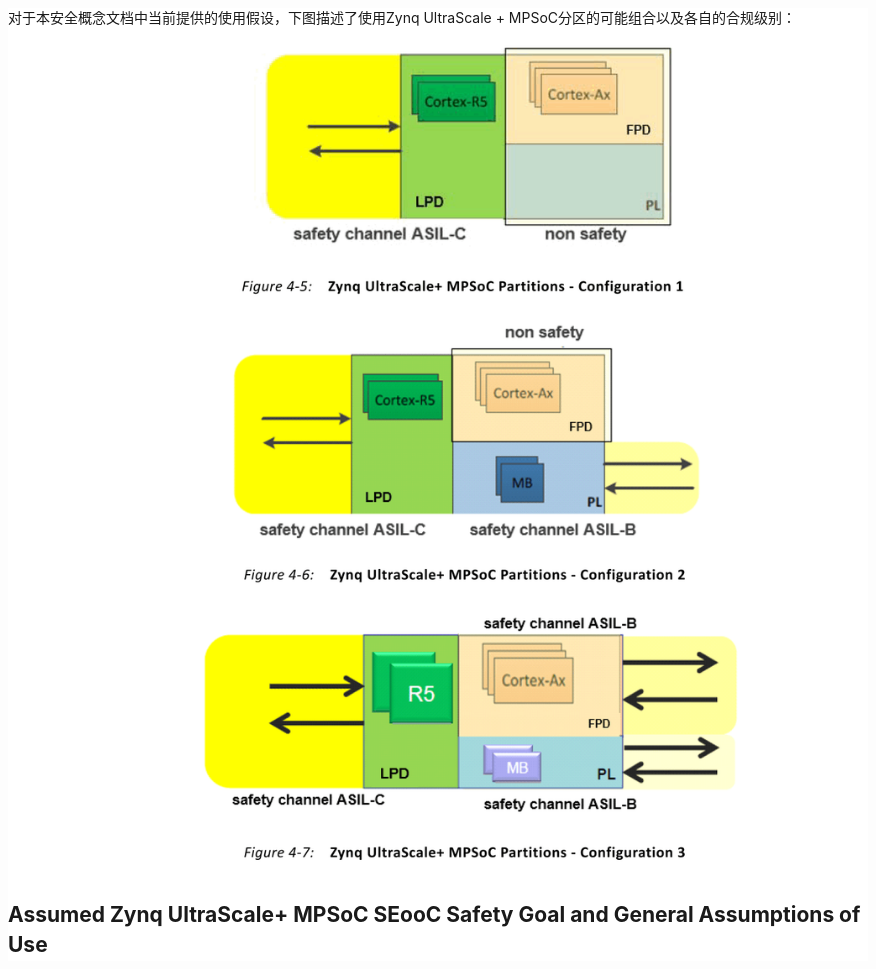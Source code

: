 对于本安全概念文档中当前提供的使用假设，下图描述了使用Zynq UltraScale + MPSoC分区的可能组合以及各自的合规级别：

![](./images/ug1226/4-5.png)

![](./images/ug1226/4-6.png)

![](./images/ug1226/4-7.png)

## Assumed Zynq UltraScale+ MPSoC SEooC Safety Goal and General Assumptions of Use 
